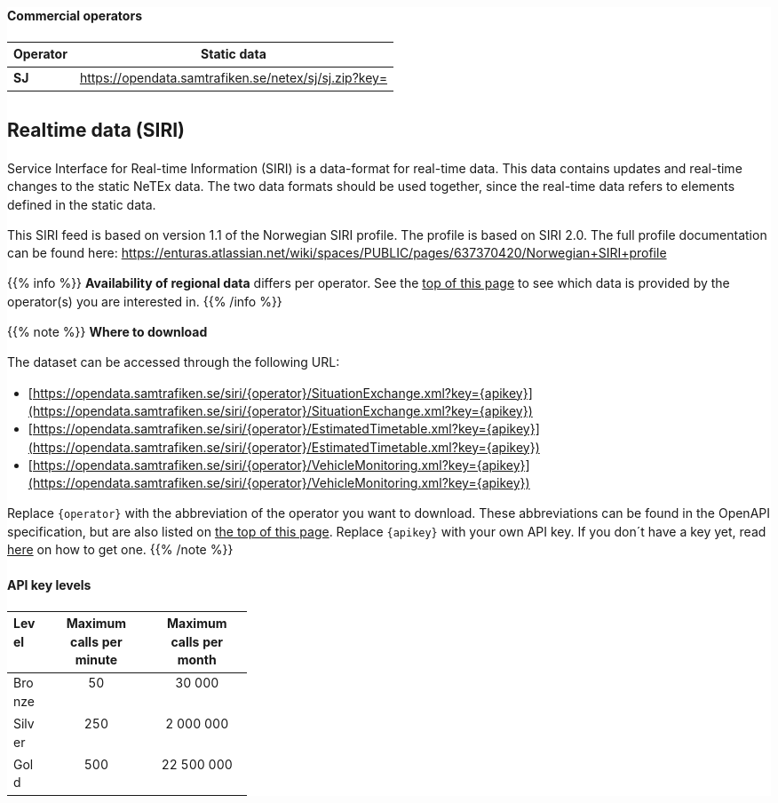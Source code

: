 #### Commercial operators

| Operator | Static data                                                                                                                          | 
|----------|--------------------------------------------------------------------------------------------------------------------------------------|
| **SJ**   | [https://opendata.samtrafiken.se/netex/sj/sj.zip?key=<api-nyckel>](https://opendata.samtrafiken.se/netex/sj/sj.zip?key=<api-nyckel>) |


## Realtime data (SIRI)

Service Interface for Real-time Information (SIRI) is a data-format for real-time data. This data contains updates and real-time changes to the static NeTEx data. The two data formats should be used together, since the real-time data refers to elements defined in the static data.

This SIRI feed is based on version 1.1 of the Norwegian SIRI profile. The profile is based on SIRI 2.0. The full profile documentation can be found here: https://enturas.atlassian.net/wiki/spaces/PUBLIC/pages/637370420/Norwegian+SIRI+profile

{{% info %}}
**Availability of regional data** differs per operator. See the [top of this page](#operators-covered-by-this-dataset) to see which data is provided
by the operator(s) you are interested in.
{{% /info %}}

{{% note %}}
**Where to download**

The dataset can be accessed through the following URL:

- [https://opendata.samtrafiken.se/siri/{operator}/SituationExchange.xml?key={apikey}](https://opendata.samtrafiken.se/siri/{operator}/SituationExchange.xml?key={apikey})
- [https://opendata.samtrafiken.se/siri/{operator}/EstimatedTimetable.xml?key={apikey}](https://opendata.samtrafiken.se/siri/{operator}/EstimatedTimetable.xml?key={apikey})
- [https://opendata.samtrafiken.se/siri/{operator}/VehicleMonitoring.xml?key={apikey}](https://opendata.samtrafiken.se/siri/{operator}/VehicleMonitoring.xml?key={apikey})

Replace `{operator}` with the abbreviation of the operator you want to download. These abbreviations can be found in the
OpenAPI specification, but are also listed on [the top of this page](#operators-covered-by-this-dataset). Replace `{apikey}` with your own API key.
If you don´t have a key yet, read [here](/docs/using-trafiklab/getting-api-keys) on how to get one.
{{% /note %}}

<div style="max-width: 270px">

#### API key levels

| Level  | Maximum calls per minute | Maximum calls per month |
|:-------|:------------------------:|:-----------------------:|
| Bronze |            50            |         30 000          |
| Silver |           250            |        2 000 000        |
| Gold   |           500            |       22 500 000        |

</div>
